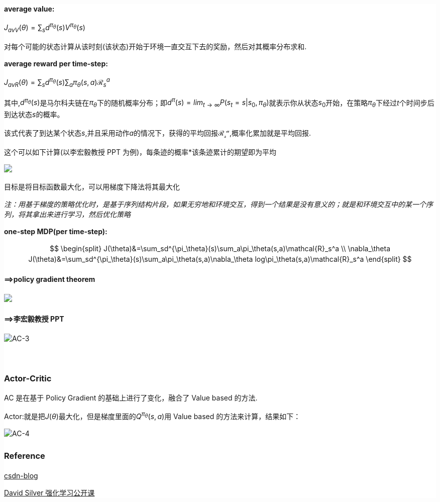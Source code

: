 **average value:**

$J_{avV}(\theta)=\sum_sd^{\pi_\theta}(s)V^{\pi_\theta}(s)$

对每个可能的状态计算从该时刻(该状态)开始于环境一直交互下去的奖励，然后对其概率分布求和.

**average reward per time-step:**

$J_{avR}(\theta)=\sum_sd^{\pi_\theta}(s)\sum_a\pi_\theta(s,a)\mathcal{R}_s^a$

其中,$d^{\pi_\theta}(s)$是马尔科夫链在$\pi_\theta$下的随机概率分布；即$d^\pi(s)=lim_{t→∞}P(s_t=s|s_0,\pi_θ)$就表示你从状态$s_0$开始，在策略$\pi_θ$下经过$t$个时间步后到达状态$s$的概率。

该式代表了到达某个状态$s$,并且采用动作$a$的情况下，获得的平均回报$\mathcal{R_s^a}$,概率化累加就是平均回报.

这个可以如下计算(以李宏毅教授 PPT 为例)，每条迹的概率\*该条迹累计的期望即为平均

![](http://www.cad.zju.edu.cn/home/vagblog/images/photo_bed/2019/9/23/2d99f29215e2162298d27f45456142a4ed46ab00.png)

目标是将目标函数最大化，可以用梯度下降法将其最大化

_注：用基于梯度的策略优化时，是基于序列结构片段，如果无穷地和环境交互，得到一个结果是没有意义的；就是和环境交互中的某一个序列，将其拿出来进行学习，然后优化策略_

**one-step MDP(per time-step):**

$$
\begin{split}
J(\theta)&=\sum_sd^{\pi_\theta}(s)\sum_a\pi_\theta(s,a)\mathcal{R}_s^a
\\
\nabla_\theta J(\theta)&=\sum_sd^{\pi_\theta}(s)\sum_a\pi_\theta(s,a)\nabla_\theta log\pi_\theta(s,a)\mathcal{R}_s^a
\end{split}
$$

#### ==>policy gradient theorem

![](http://www.cad.zju.edu.cn/home/vagblog/images/photo_bed/2019/9/23/3741b1b76e122866288c4b7ee69add9749fd1988.png)

#### ==>李宏毅教授 PPT

![AC-3](http://www.cad.zju.edu.cn/home/vagblog/images/photo_bed/2019/9/23/74a31be33bfec962a642414a023273ca7f0567c1.png)

<br>

### Actor-Critic

AC 是在基于 Policy Gradient 的基础上进行了变化，融合了 Value based 的方法.

Actor:就是把$J(\theta)$最大化，但是梯度里面的$Q^{\pi_\theta}(s,a)$用 Value based 的方法来计算，结果如下：

![AC-4](http://www.cad.zju.edu.cn/home/vagblog/images/photo_bed/2019/9/23/85df5905cf5e757bfb93f10f49b0b7908d9a440b.png)

### Reference

[csdn-blog](https://blog.csdn.net/liweibin1994/article/details/79079884)

[David Silver 强化学习公开课](https://zhuanlan.zhihu.com/p/28084942)

